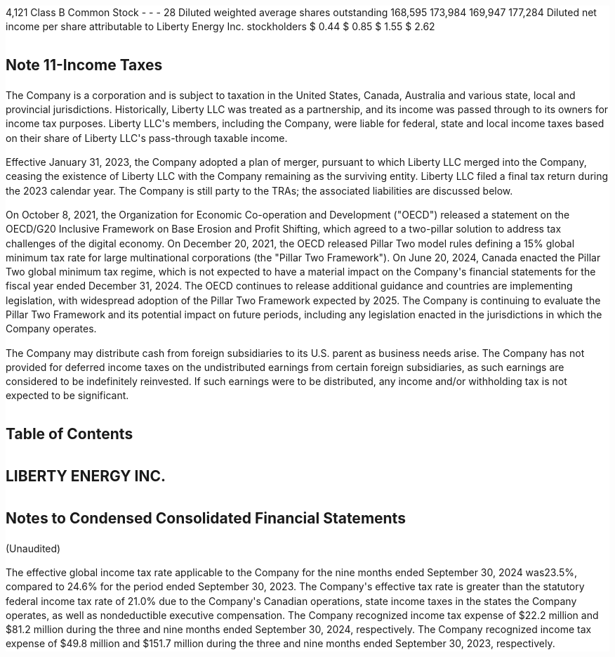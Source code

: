 <td>4,121</td>
</tr>
<tr>
<td>Class B Common Stock</td>
<td>-</td>
<td>-</td>
<td>-</td>
<td>28</td>
</tr>
<tr>
<td>Diluted weighted average shares outstanding</td>
<td>168,595</td>
<td>173,984</td>
<td>169,947</td>
<td>177,284</td>
</tr>
<tr>
<td>Diluted net income per share attributable to Liberty Energy Inc. stockholders</td>
<td>$ 0.44</td>
<td>$ 0.85</td>
<td>$ 1.55</td>
<td>$ 2.62</td>
</tr>
</tbody>
</table>
<h2>Note 11-Income Taxes</h2>
<p>The Company is a corporation and is subject to taxation in the United States, Canada, Australia and various state, local and provincial jurisdictions. Historically, Liberty LLC was treated as a partnership, and its income was passed through to its owners for income tax purposes. Liberty LLC's members, including the Company, were liable for federal, state and local income taxes based on their share of Liberty LLC's pass-through taxable income.</p>
<p>Effective January 31, 2023, the Company adopted a plan of merger, pursuant to which Liberty LLC merged into the Company, ceasing the existence of Liberty LLC with the Company remaining as the surviving entity. Liberty LLC filed a final tax return during the 2023 calendar year. The Company is still party to the TRAs; the associated liabilities are discussed below.</p>
<p>On October 8, 2021, the Organization for Economic Co-operation and Development ("OECD") released a statement on the OECD/G20 Inclusive Framework on Base Erosion and Profit Shifting, which agreed to a two-pillar solution to address tax challenges of the digital economy. On December 20, 2021, the OECD released Pillar Two model rules defining a 15% global minimum tax rate for large multinational corporations (the "Pillar Two Framework"). On June 20, 2024, Canada enacted the Pillar Two global minimum tax regime, which is not expected to have a material impact on the Company's financial statements for the fiscal year ended December 31, 2024. The OECD continues to release additional guidance and countries are implementing legislation, with widespread adoption of the Pillar Two Framework expected by 2025. The Company is continuing to evaluate the Pillar Two Framework and its potential impact on future periods, including any legislation enacted in the jurisdictions in which the Company operates.</p>
<p>The Company may distribute cash from foreign subsidiaries to its U.S. parent as business needs arise. The Company has not provided for deferred income taxes on the undistributed earnings from certain foreign subsidiaries, as such earnings are considered to be indefinitely reinvested. If such earnings were to be distributed, any income and/or withholding tax is not expected to be significant.</p>
<h2>Table of Contents</h2>
<h2>LIBERTY ENERGY INC.</h2>
<h2>Notes to Condensed Consolidated Financial Statements</h2>
<p>(Unaudited)</p>
<p>The effective global income tax rate applicable to the Company for the nine months ended September 30, 2024 was23.5%, compared to 24.6% for the period ended September 30, 2023. The Company's effective tax rate is greater than the statutory federal income tax rate of 21.0% due to the Company's Canadian operations, state income taxes in the states the Company operates, as well as nondeductible executive compensation. The Company recognized income tax expense of $22.2 million and $81.2 million during the three and nine months ended September 30, 2024, respectively. The Company recognized income tax expense of $49.8 million and $151.7 million during the three and nine months ended September 30, 2023, respectively.</p>